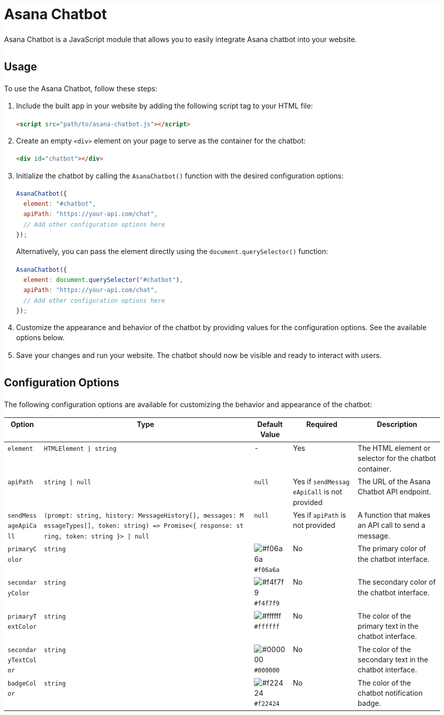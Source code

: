# Asana Chatbot

Asana Chatbot is a JavaScript module that allows you to easily integrate Asana chatbot into your website.

## Usage

To use the Asana Chatbot, follow these steps:

1. Include the built app in your website by adding the following script tag to your HTML file:

   ```html
   <script src="path/to/asana-chatbot.js"></script>
   ```

2. Create an empty `<div>` element on your page to serve as the container for the chatbot:

   ```html
   <div id="chatbot"></div>
   ```

3. Initialize the chatbot by calling the `AsanaChatbot()` function with the desired configuration options:

   ```javascript
   AsanaChatbot({
     element: "#chatbot",
     apiPath: "https://your-api.com/chat",
     // Add other configuration options here
   });
   ```

   Alternatively, you can pass the element directly using the `document.querySelector()` function:

   ```javascript
   AsanaChatbot({
     element: document.querySelector("#chatbot"),
     apiPath: "https://your-api.com/chat",
     // Add other configuration options here
   });
   ```

4. Customize the appearance and behavior of the chatbot by providing values for the configuration options. See the available options below.

5. Save your changes and run your website. The chatbot should now be visible and ready to interact with users.

## Configuration Options

The following configuration options are available for customizing the behavior and appearance of the chatbot:

| Option               | Type                                                                                                         | Default Value | Required                                    | Description                                                                        |
| -------------------- | ------------------------------------------------------------------------------------------------------------ | ------------- | ------------------------------------------- | ---------------------------------------------------------------------------------- |
| `element`            | `HTMLElement \| string`                                                                                      | -             | Yes                                         | The HTML element or selector for the chatbot container.                            |
| `apiPath`            | `string \| null`                                                                                             | `null`        | Yes if `sendMessageApiCall` is not provided | The URL of the Asana Chatbot API endpoint.                                         |
| `sendMessageApiCall` | `(prompt: string, history: MessageHistory[], messages: MessageTypes[], token: string) => Promise<{ response: string, token: string }> \| null` | `null`        | Yes if `apiPath` is not provided            | A function that makes an API call to send a message.                               |
| `primaryColor`       | `string`                                                                                                     | ![#f06a6a](https://placehold.co/15x15/f06a6a/f06a6a.png) `#f06a6a`             | No                                          | The primary color of the chatbot interface.                                        |
| `secondaryColor`     | `string`                                                                                                     | ![#f4f7f9](https://placehold.co/15x15/f4f7f9/f4f7f9.png) `#f4f7f9`             | No                                          | The secondary color of the chatbot interface.                                      |
| `primaryTextColor`   | `string`                                                                                                     | ![#ffffff](https://placehold.co/15x15/ffffff/ffffff.png) `#ffffff`            | No                                          | The color of the primary text in the chatbot interface.                            |
| `secondaryTextColor` | `string`                                                                                                     | ![#000000](https://placehold.co/15x15/000000/000000.png) `#000000`             | No                                          | The color of the secondary text in the chatbot interface.                          |
| `badgeColor`         | `string`                                                                                                     | ![#f22424](https://placehold.co/15x15/f22424/f22424.png) `#f22424`             | No                                          | The color of the chatbot notification badge.                                                    |